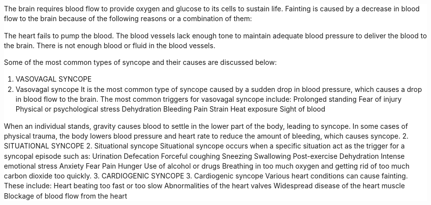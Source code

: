 The brain requires blood flow to provide oxygen and glucose to its cells to sustain life. Fainting is caused by a decrease in blood flow to the brain because of the following reasons or a combination of them:


The heart fails to pump the blood.
The blood vessels lack enough tone to maintain adequate blood pressure to deliver the blood to the brain.
There is not enough blood or fluid in the blood vessels.

Some of the most common types of syncope and their causes are discussed below:
1. VASOVAGAL SYNCOPE
1. Vasovagal syncope
It is the most common type of syncope caused by a sudden drop in blood pressure, which causes a drop in blood flow to the brain. The most common triggers for vasovagal syncope include:
Prolonged standing
Fear of injury
Physical or psychological stress
Dehydration
Bleeding
Pain
Strain
Heat exposure
Sight of blood

When an individual stands, gravity causes blood to settle in the lower part of the body, leading to syncope. In some cases of physical trauma, the body lowers blood pressure and heart rate to reduce the amount of bleeding, which causes syncope.
2. SITUATIONAL SYNCOPE
2. Situational syncope
Situational syncope occurs when a specific situation act as the trigger for a syncopal episode such as:
Urination
Defecation
Forceful coughing
Sneezing
Swallowing
Post-exercise
Dehydration
Intense emotional stress
Anxiety
Fear
Pain
Hunger
Use of alcohol or drugs
Breathing in too much oxygen and getting rid of too much carbon dioxide too quickly.
3. CARDIOGENIC SYNCOPE
3. Cardiogenic syncope
Various heart conditions can cause fainting. These include:
Heart beating too fast or too slow
Abnormalities of the heart valves
Widespread disease of the heart muscle
Blockage of blood flow from the heart

